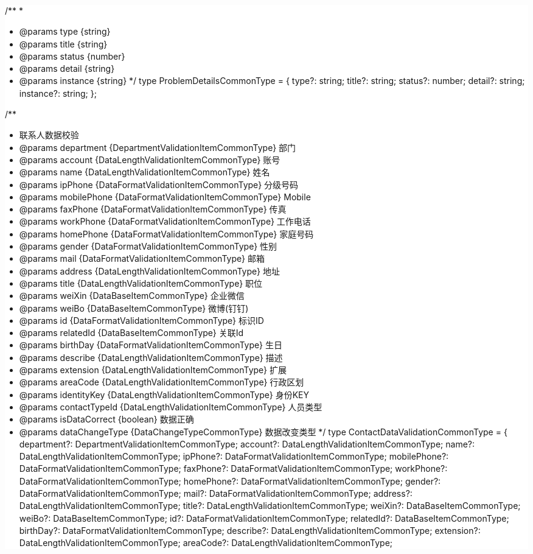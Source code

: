 /**
 *
 * @params type {string}
 * @params title {string}
 * @params status {number}
 * @params detail {string}
 * @params instance {string}
 */
type ProblemDetailsCommonType = {
    type?: string;
    title?: string;
    status?: number;
    detail?: string;
    instance?: string;
};

/**
 * 联系人数据校验
 * @params department {DepartmentValidationItemCommonType} 部门
 * @params account {DataLengthValidationItemCommonType} 账号
 * @params name {DataLengthValidationItemCommonType} 姓名
 * @params ipPhone {DataFormatValidationItemCommonType} 分级号码
 * @params mobilePhone {DataFormatValidationItemCommonType} Mobile
 * @params faxPhone {DataFormatValidationItemCommonType} 传真
 * @params workPhone {DataFormatValidationItemCommonType} 工作电话
 * @params homePhone {DataFormatValidationItemCommonType} 家庭号码
 * @params gender {DataFormatValidationItemCommonType} 性别
 * @params mail {DataFormatValidationItemCommonType} 邮箱
 * @params address {DataLengthValidationItemCommonType} 地址
 * @params title {DataLengthValidationItemCommonType} 职位
 * @params weiXin {DataBaseItemCommonType} 企业微信
 * @params weiBo {DataBaseItemCommonType} 微博(钉钉)
 * @params id {DataFormatValidationItemCommonType} 标识ID
 * @params relatedId {DataBaseItemCommonType} 关联Id
 * @params birthDay {DataFormatValidationItemCommonType} 生日
 * @params describe {DataLengthValidationItemCommonType} 描述
 * @params extension {DataLengthValidationItemCommonType} 扩展
 * @params areaCode {DataLengthValidationItemCommonType} 行政区划
 * @params identityKey {DataLengthValidationItemCommonType} 身份KEY
 * @params contactTypeId {DataLengthValidationItemCommonType} 人员类型
 * @params isDataCorrect {boolean} 数据正确
 * @params dataChangeType {DataChangeTypeCommonType} 数据改变类型
 */
type ContactDataValidationCommonType = {
    department?: DepartmentValidationItemCommonType;
    account?: DataLengthValidationItemCommonType;
    name?: DataLengthValidationItemCommonType;
    ipPhone?: DataFormatValidationItemCommonType;
    mobilePhone?: DataFormatValidationItemCommonType;
    faxPhone?: DataFormatValidationItemCommonType;
    workPhone?: DataFormatValidationItemCommonType;
    homePhone?: DataFormatValidationItemCommonType;
    gender?: DataFormatValidationItemCommonType;
    mail?: DataFormatValidationItemCommonType;
    address?: DataLengthValidationItemCommonType;
    title?: DataLengthValidationItemCommonType;
    weiXin?: DataBaseItemCommonType;
    weiBo?: DataBaseItemCommonType;
    id?: DataFormatValidationItemCommonType;
    relatedId?: DataBaseItemCommonType;
    birthDay?: DataFormatValidationItemCommonType;
    describe?: DataLengthValidationItemCommonType;
    extension?: DataLengthValidationItemCommonType;
    areaCode?: DataLengthValidationItemCommonType;